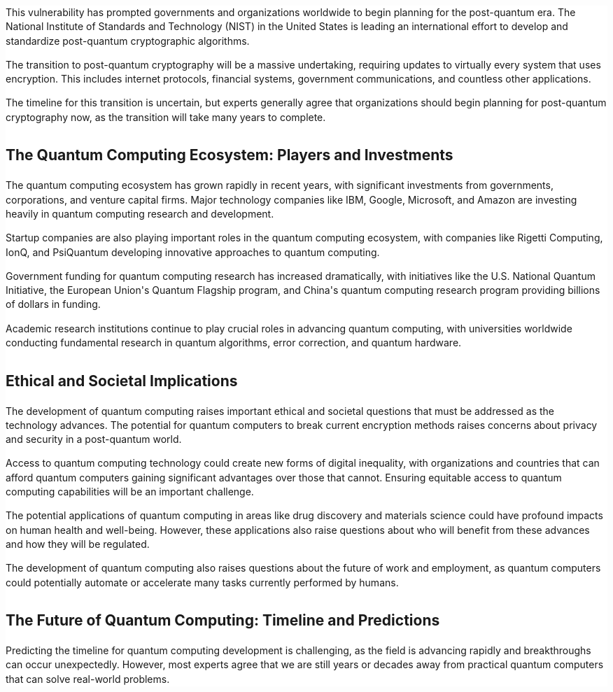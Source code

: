 This vulnerability has prompted governments and organizations worldwide to begin planning for the post-quantum era. The National Institute of Standards and Technology (NIST) in the United States is leading an international effort to develop and standardize post-quantum cryptographic algorithms.

The transition to post-quantum cryptography will be a massive undertaking, requiring updates to virtually every system that uses encryption. This includes internet protocols, financial systems, government communications, and countless other applications.

The timeline for this transition is uncertain, but experts generally agree that organizations should begin planning for post-quantum cryptography now, as the transition will take many years to complete.

## The Quantum Computing Ecosystem: Players and Investments

The quantum computing ecosystem has grown rapidly in recent years, with significant investments from governments, corporations, and venture capital firms. Major technology companies like IBM, Google, Microsoft, and Amazon are investing heavily in quantum computing research and development.

Startup companies are also playing important roles in the quantum computing ecosystem, with companies like Rigetti Computing, IonQ, and PsiQuantum developing innovative approaches to quantum computing.

Government funding for quantum computing research has increased dramatically, with initiatives like the U.S. National Quantum Initiative, the European Union's Quantum Flagship program, and China's quantum computing research program providing billions of dollars in funding.

Academic research institutions continue to play crucial roles in advancing quantum computing, with universities worldwide conducting fundamental research in quantum algorithms, error correction, and quantum hardware.

## Ethical and Societal Implications

The development of quantum computing raises important ethical and societal questions that must be addressed as the technology advances. The potential for quantum computers to break current encryption methods raises concerns about privacy and security in a post-quantum world.

Access to quantum computing technology could create new forms of digital inequality, with organizations and countries that can afford quantum computers gaining significant advantages over those that cannot. Ensuring equitable access to quantum computing capabilities will be an important challenge.

The potential applications of quantum computing in areas like drug discovery and materials science could have profound impacts on human health and well-being. However, these applications also raise questions about who will benefit from these advances and how they will be regulated.

The development of quantum computing also raises questions about the future of work and employment, as quantum computers could potentially automate or accelerate many tasks currently performed by humans.

## The Future of Quantum Computing: Timeline and Predictions

Predicting the timeline for quantum computing development is challenging, as the field is advancing rapidly and breakthroughs can occur unexpectedly. However, most experts agree that we are still years or decades away from practical quantum computers that can solve real-world problems.
